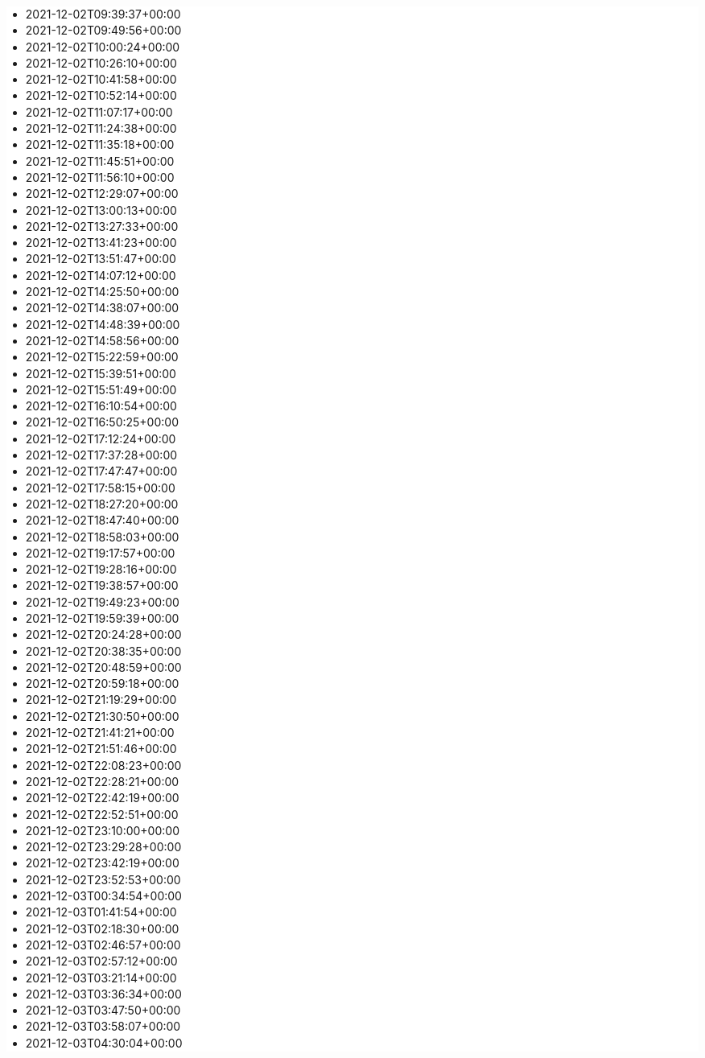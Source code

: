 - 2021-12-02T09:39:37+00:00
- 2021-12-02T09:49:56+00:00
- 2021-12-02T10:00:24+00:00
- 2021-12-02T10:26:10+00:00
- 2021-12-02T10:41:58+00:00
- 2021-12-02T10:52:14+00:00
- 2021-12-02T11:07:17+00:00
- 2021-12-02T11:24:38+00:00
- 2021-12-02T11:35:18+00:00
- 2021-12-02T11:45:51+00:00
- 2021-12-02T11:56:10+00:00
- 2021-12-02T12:29:07+00:00
- 2021-12-02T13:00:13+00:00
- 2021-12-02T13:27:33+00:00
- 2021-12-02T13:41:23+00:00
- 2021-12-02T13:51:47+00:00
- 2021-12-02T14:07:12+00:00
- 2021-12-02T14:25:50+00:00
- 2021-12-02T14:38:07+00:00
- 2021-12-02T14:48:39+00:00
- 2021-12-02T14:58:56+00:00
- 2021-12-02T15:22:59+00:00
- 2021-12-02T15:39:51+00:00
- 2021-12-02T15:51:49+00:00
- 2021-12-02T16:10:54+00:00
- 2021-12-02T16:50:25+00:00
- 2021-12-02T17:12:24+00:00
- 2021-12-02T17:37:28+00:00
- 2021-12-02T17:47:47+00:00
- 2021-12-02T17:58:15+00:00
- 2021-12-02T18:27:20+00:00
- 2021-12-02T18:47:40+00:00
- 2021-12-02T18:58:03+00:00
- 2021-12-02T19:17:57+00:00
- 2021-12-02T19:28:16+00:00
- 2021-12-02T19:38:57+00:00
- 2021-12-02T19:49:23+00:00
- 2021-12-02T19:59:39+00:00
- 2021-12-02T20:24:28+00:00
- 2021-12-02T20:38:35+00:00
- 2021-12-02T20:48:59+00:00
- 2021-12-02T20:59:18+00:00
- 2021-12-02T21:19:29+00:00
- 2021-12-02T21:30:50+00:00
- 2021-12-02T21:41:21+00:00
- 2021-12-02T21:51:46+00:00
- 2021-12-02T22:08:23+00:00
- 2021-12-02T22:28:21+00:00
- 2021-12-02T22:42:19+00:00
- 2021-12-02T22:52:51+00:00
- 2021-12-02T23:10:00+00:00
- 2021-12-02T23:29:28+00:00
- 2021-12-02T23:42:19+00:00
- 2021-12-02T23:52:53+00:00
- 2021-12-03T00:34:54+00:00
- 2021-12-03T01:41:54+00:00
- 2021-12-03T02:18:30+00:00
- 2021-12-03T02:46:57+00:00
- 2021-12-03T02:57:12+00:00
- 2021-12-03T03:21:14+00:00
- 2021-12-03T03:36:34+00:00
- 2021-12-03T03:47:50+00:00
- 2021-12-03T03:58:07+00:00
- 2021-12-03T04:30:04+00:00